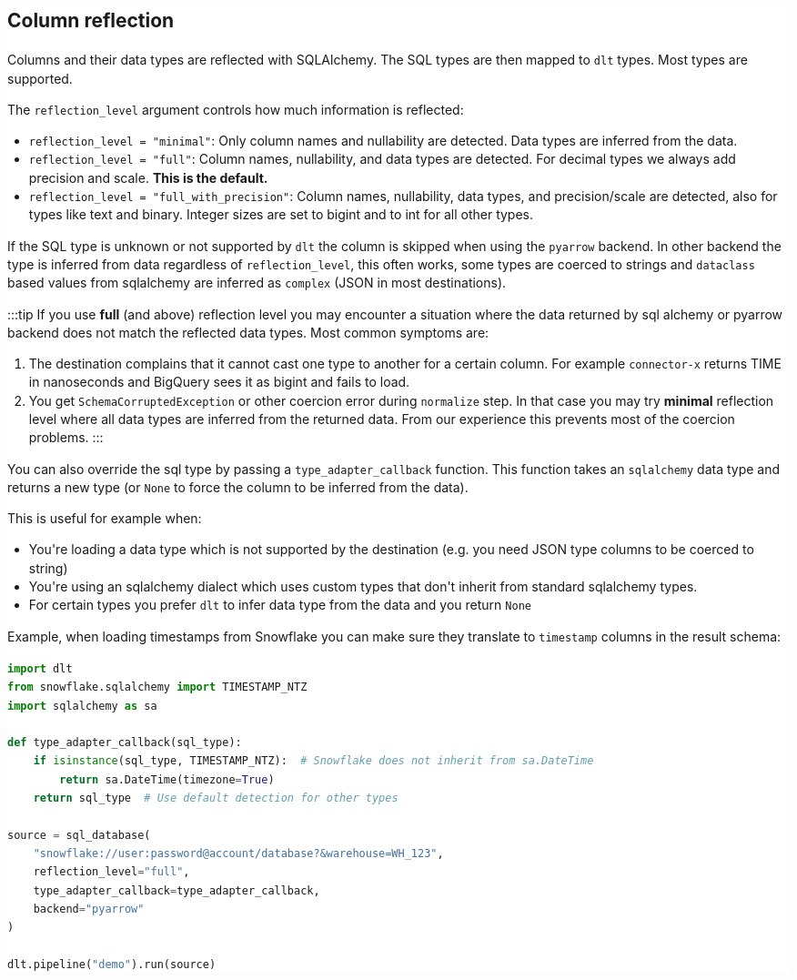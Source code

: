 ## Column reflection

Columns and their data types are reflected with SQLAlchemy. The SQL types are then mapped to `dlt` types.
Most types are supported.

The `reflection_level` argument controls how much information is reflected:

- `reflection_level = "minimal"`: Only column names and nullability are detected. Data types are inferred from the data.
- `reflection_level = "full"`: Column names, nullability, and data types are detected. For decimal types we always add precision and scale. **This is the default.**
- `reflection_level = "full_with_precision"`: Column names, nullability, data types, and precision/scale are detected, also for types like text and binary. Integer sizes are set to bigint and to int for all other types.

If the SQL type is unknown or not supported by `dlt` the column is skipped when using the `pyarrow` backend.
In other backend the type is inferred from data regardless of `reflection_level`, this often works, some types are coerced to strings
and `dataclass` based values from sqlalchemy are inferred as `complex` (JSON in most destinations).

:::tip
If you use **full** (and above) reflection level you may encounter a situation where the data returned by sql alchemy or pyarrow backend
does not match the reflected data types. Most common symptoms are:
1. The destination complains that it cannot cast one type to another for a certain column. For example `connector-x` returns TIME in nanoseconds
and BigQuery sees it as bigint and fails to load.
2. You get `SchemaCorruptedException` or other coercion error during `normalize` step.
In that case you may try **minimal** reflection level where all data types are inferred from the returned data. From our experience this prevents
most of the coercion problems.
:::

You can also override the sql type by passing a `type_adapter_callback` function.
This function takes an `sqlalchemy` data type and returns a new type (or `None` to force the column to be inferred from the data).

This is useful for example when:
- You're loading a data type which is not supported by the destination (e.g. you need JSON type columns to be coerced to string)
- You're using an sqlalchemy dialect which uses custom types that don't inherit from standard sqlalchemy types.
- For certain types you prefer `dlt` to infer data type from the data and you return `None`

Example, when loading timestamps from Snowflake you can make sure they translate to `timestamp` columns in the result schema:

```py
import dlt
from snowflake.sqlalchemy import TIMESTAMP_NTZ
import sqlalchemy as sa

def type_adapter_callback(sql_type):
    if isinstance(sql_type, TIMESTAMP_NTZ):  # Snowflake does not inherit from sa.DateTime
        return sa.DateTime(timezone=True)
    return sql_type  # Use default detection for other types

source = sql_database(
    "snowflake://user:password@account/database?&warehouse=WH_123",
    reflection_level="full",
    type_adapter_callback=type_adapter_callback,
    backend="pyarrow"
)

dlt.pipeline("demo").run(source)
```